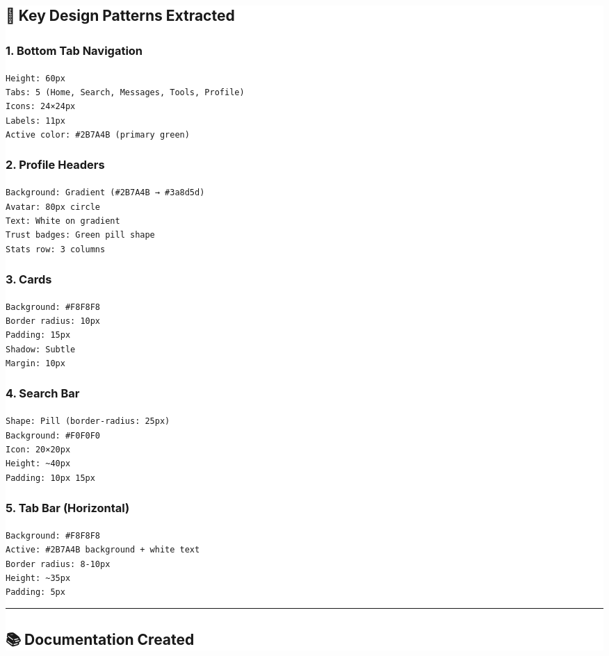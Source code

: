 
## 🎯 Key Design Patterns Extracted

### 1. Bottom Tab Navigation
```
Height: 60px
Tabs: 5 (Home, Search, Messages, Tools, Profile)
Icons: 24×24px
Labels: 11px
Active color: #2B7A4B (primary green)
```

### 2. Profile Headers
```
Background: Gradient (#2B7A4B → #3a8d5d)
Avatar: 80px circle
Text: White on gradient
Trust badges: Green pill shape
Stats row: 3 columns
```

### 3. Cards
```
Background: #F8F8F8
Border radius: 10px
Padding: 15px
Shadow: Subtle
Margin: 10px
```

### 4. Search Bar
```
Shape: Pill (border-radius: 25px)
Background: #F0F0F0
Icon: 20×20px
Height: ~40px
Padding: 10px 15px
```

### 5. Tab Bar (Horizontal)
```
Background: #F8F8F8
Active: #2B7A4B background + white text
Border radius: 8-10px
Height: ~35px
Padding: 5px
```

---

## 📚 Documentation Created
